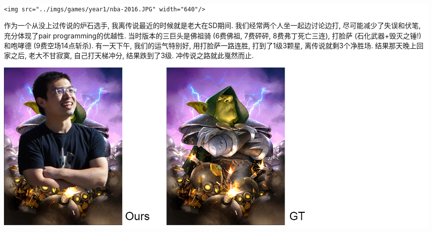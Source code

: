    <img src="../imgs/games/year1/nba-2016.JPG" width="640"/>
</a>

作为一个从没上过传说的炉石选手, 我离传说最近的时候就是老大在SD期间.
我们经常两个人坐一起边讨论边打, 尽可能减少了失误和伏笔, 充分体现了pair programming的优越性.
当时版本的三巨头是佛祖骑 (6费佛祖, 7费砰砰, 8费弗丁死亡三连), 打脸萨 (石化武器+毁灭之锤!) 和咆哮德 (9费空场14点斩杀).
有一天下午, 我们的运气特别好, 用打脸萨一路连胜, 打到了1级3颗星, 离传说就剩3个净胜场.
结果那天晚上回家之后, 老大不甘寂寞, 自己打天梯冲分, 结果跌到了3级.
冲传说之路就此戛然而止.

<a href="../imgs/games/year1/laoda-boom.jpg">
    <img src="../imgs/games/year1/laoda-boom.jpg" width="640"/>
</a>

